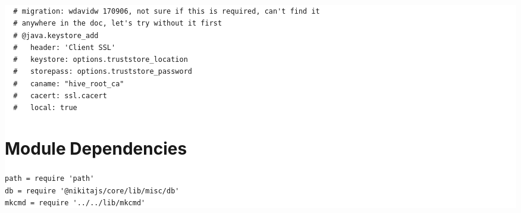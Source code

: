       # migration: wdavidw 170906, not sure if this is required, can't find it 
      # anywhere in the doc, let's try without it first
      # @java.keystore_add
      #   header: 'Client SSL'
      #   keystore: options.truststore_location
      #   storepass: options.truststore_password
      #   caname: "hive_root_ca"
      #   cacert: ssl.cacert
      #   local: true

# Module Dependencies

    path = require 'path'
    db = require '@nikitajs/core/lib/misc/db'
    mkcmd = require '../../lib/mkcmd'
